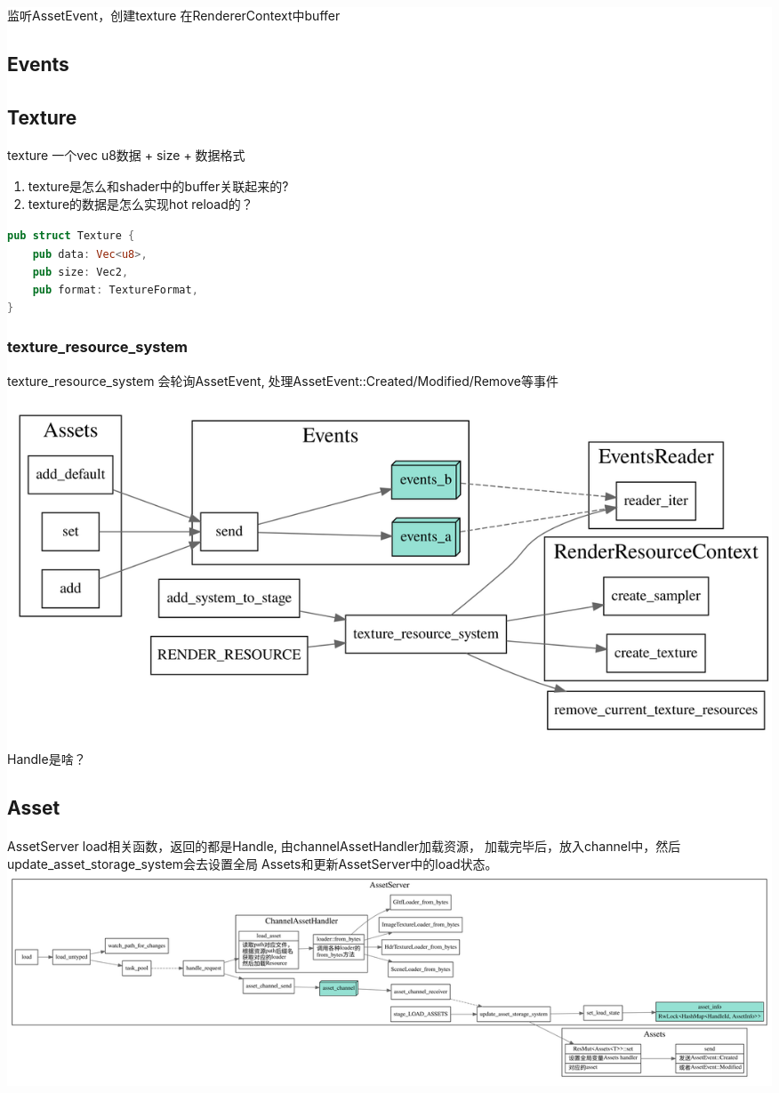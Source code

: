 监听AssetEvent，创建texture 在RendererContext中buffer

## Events

## Texture

texture 一个vec u8数据 + size + 数据格式
1. texture是怎么和shader中的buffer关联起来的?
2. texture的数据是怎么实现hot reload的？

```rust
pub struct Texture {
    pub data: Vec<u8>,
    pub size: Vec2,
    pub format: TextureFormat,
}
```

### texture_resource_system

texture_resource_system 会轮询AssetEvent, 处理AssetEvent::Created/Modified/Remove等事件

![](./dot/asset-texture.svg)

Handle是啥？

## Asset

AssetServer load相关函数，返回的都是Handle, 由channelAssetHandler加载资源，
加载完毕后，放入channel中，然后update_asset_storage_system会去设置全局
Assets和更新AssetServer中的load状态。
![](./dot/asset.svg)
